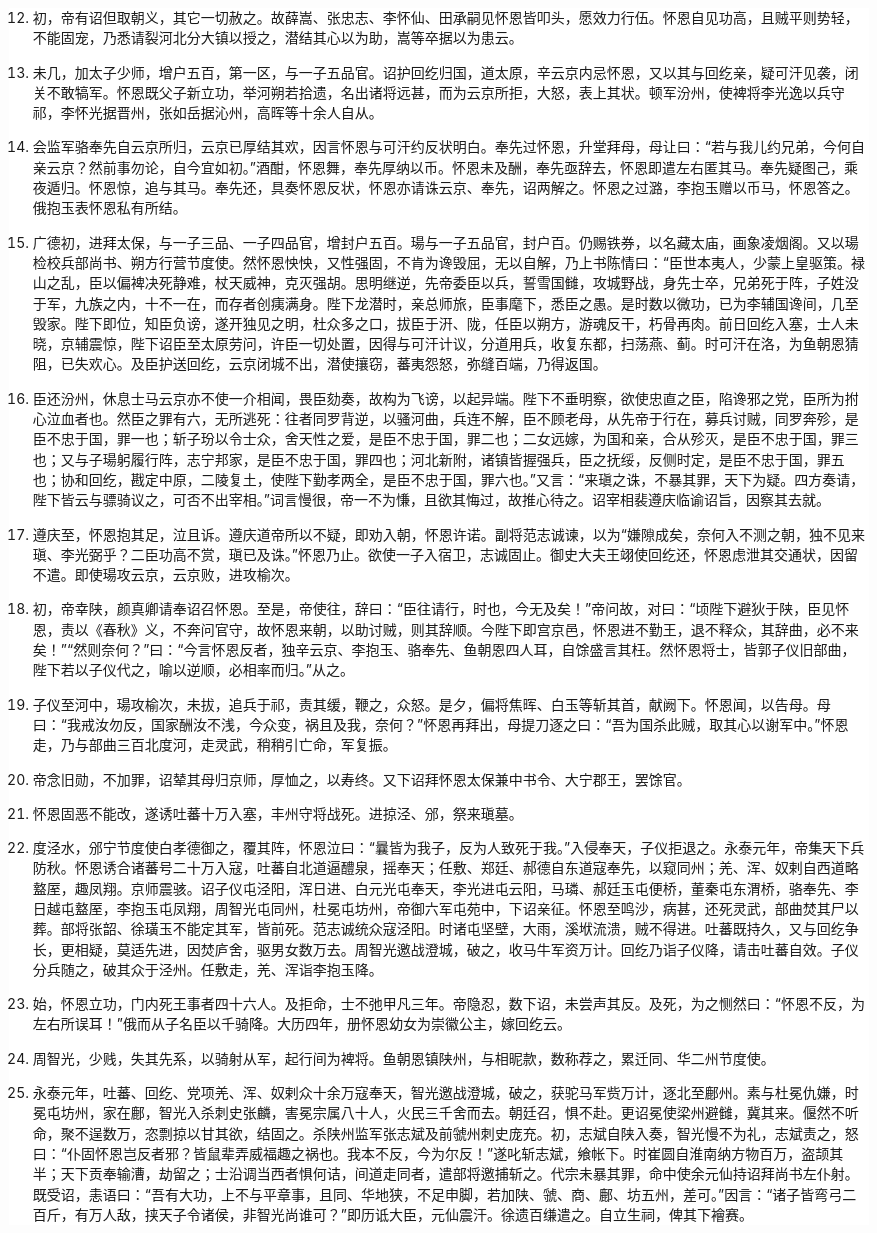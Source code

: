 12. <span id="列传第一百四十九上_叛臣上-12"></span>
初，帝有诏但取朝义，其它一切赦之。故薛嵩、张忠志、李怀仙、田承嗣见怀恩皆叩头，愿效力行伍。怀恩自见功高，且贼平则势轻，不能固宠，乃悉请裂河北分大镇以授之，潜结其心以为助，嵩等卒据以为患云。

13. <span id="列传第一百四十九上_叛臣上-13"></span>
未几，加太子少师，增户五百，第一区，与一子五品官。诏护回纥归国，道太原，辛云京内忌怀恩，又以其与回纥亲，疑可汗见袭，闭关不敢犒军。怀恩既父子新立功，举河朔若拾遗，名出诸将远甚，而为云京所拒，大怒，表上其状。顿军汾州，使裨将李光逸以兵守祁，李怀光据晋州，张如岳据沁州，高晖等十余人自从。

14. <span id="列传第一百四十九上_叛臣上-14"></span>
会监军骆奉先自云京所归，云京已厚结其欢，因言怀恩与可汗约反状明白。奉先过怀恩，升堂拜母，母让曰：“若与我儿约兄弟，今何自亲云京？然前事勿论，自今宜如初。”酒酣，怀恩舞，奉先厚纳以币。怀恩未及酬，奉先亟辞去，怀恩即遣左右匿其马。奉先疑图己，乘夜遁归。怀恩惊，追与其马。奉先还，具奏怀恩反状，怀恩亦请诛云京、奉先，诏两解之。怀恩之过潞，李抱玉赠以币马，怀恩答之。俄抱玉表怀恩私有所结。

15. <span id="列传第一百四十九上_叛臣上-15"></span>
广德初，进拜太保，与一子三品、一子四品官，增封户五百。瑒与一子五品官，封户百。仍赐铁券，以名藏太庙，画象凌烟阁。又以瑒检校兵部尚书、朔方行营节度使。然怀恩怏怏，又性强固，不肯为谗毁屈，无以自解，乃上书陈情曰：“臣世本夷人，少蒙上皇驱策。禄山之乱，臣以偏裨决死静难，杖天威神，克灭强胡。思明继逆，先帝委臣以兵，誓雪国雠，攻城野战，身先士卒，兄弟死于阵，子姓没于军，九族之内，十不一在，而存者创痍满身。陛下龙潜时，亲总师旅，臣事麾下，悉臣之愚。是时数以微功，已为李辅国谗间，几至毁家。陛下即位，知臣负谤，遂开独见之明，杜众多之口，拔臣于汧、陇，任臣以朔方，游魂反干，朽骨再肉。前日回纥入塞，士人未晓，京辅震惊，陛下诏臣至太原劳问，许臣一切处置，因得与可汗计议，分道用兵，收复东都，扫荡燕、蓟。时可汗在洛，为鱼朝恩猜阻，已失欢心。及臣护送回纥，云京闭城不出，潜使攘窃，蕃夷怨怒，弥缝百端，乃得返国。

16. <span id="列传第一百四十九上_叛臣上-16"></span>
臣还汾州，休息士马云京亦不使一介相闻，畏臣劾奏，故构为飞谤，以起异端。陛下不垂明察，欲使忠直之臣，陷谗邪之党，臣所为拊心泣血者也。然臣之罪有六，无所逃死：往者同罗背逆，以骚河曲，兵连不解，臣不顾老母，从先帝于行在，募兵讨贼，同罗奔殄，是臣不忠于国，罪一也；斩子玢以令士众，舍天性之爱，是臣不忠于国，罪二也；二女远嫁，为国和亲，合从殄灭，是臣不忠于国，罪三也；又与子瑒躬履行阵，志宁邦家，是臣不忠于国，罪四也；河北新附，诸镇皆握强兵，臣之抚绥，反侧时定，是臣不忠于国，罪五也；协和回纥，戡定中原，二陵复土，使陛下勤孝两全，是臣不忠于国，罪六也。”又言：“来瑱之诛，不暴其罪，天下为疑。四方奏请，陛下皆云与骠骑议之，可否不出宰相。”词言慢很，帝一不为慊，且欲其悔过，故推心待之。诏宰相裴遵庆临谕诏旨，因察其去就。

17. <span id="列传第一百四十九上_叛臣上-17"></span>
遵庆至，怀恩抱其足，泣且诉。遵庆道帝所以不疑，即劝入朝，怀恩许诺。副将范志诚谏，以为“嫌隙成矣，奈何入不测之朝，独不见来瑱、李光弼乎？二臣功高不赏，瑱已及诛。”怀恩乃止。欲使一子入宿卫，志诚固止。御史大夫王翊使回纥还，怀恩虑泄其交通状，因留不遣。即使瑒攻云京，云京败，进攻榆次。

18. <span id="列传第一百四十九上_叛臣上-18"></span>
初，帝幸陕，颜真卿请奉诏召怀恩。至是，帝使往，辞曰：“臣往请行，时也，今无及矣！”帝问故，对曰：“顷陛下避狄于陕，臣见怀恩，责以《春秋》义，不奔问官守，故怀恩来朝，以助讨贼，则其辞顺。今陛下即宫京邑，怀恩进不勤王，退不释众，其辞曲，必不来矣！”“然则奈何？”曰：“今言怀恩反者，独辛云京、李抱玉、骆奉先、鱼朝恩四人耳，自馀盛言其枉。然怀恩将士，皆郭子仪旧部曲，陛下若以子仪代之，喻以逆顺，必相率而归。”从之。

19. <span id="列传第一百四十九上_叛臣上-19"></span>
子仪至河中，瑒攻榆次，未拔，追兵于祁，责其缓，鞭之，众怒。是夕，偏将焦晖、白玉等斩其首，献阙下。怀恩闻，以告母。母曰：“我戒汝勿反，国家酬汝不浅，今众变，祸且及我，奈何？”怀恩再拜出，母提刀逐之曰：“吾为国杀此贼，取其心以谢军中。”怀恩走，乃与部曲三百北度河，走灵武，稍稍引亡命，军复振。

20. <span id="列传第一百四十九上_叛臣上-20"></span>
帝念旧勋，不加罪，诏辇其母归京师，厚恤之，以寿终。又下诏拜怀恩太保兼中书令、大宁郡王，罢馀官。

21. <span id="列传第一百四十九上_叛臣上-21"></span>
怀恩固恶不能改，遂诱吐蕃十万入塞，丰州守将战死。进掠泾、邠，祭来瑱墓。

22. <span id="列传第一百四十九上_叛臣上-22"></span>
度泾水，邠宁节度使白孝德御之，覆其阵，怀恩泣曰：“曩皆为我子，反为人致死于我。”入侵奉天，子仪拒退之。永泰元年，帝集天下兵防秋。怀恩诱合诸蕃号二十万入寇，吐蕃自北道逼醴泉，摇奉天；任敷、郑廷、郝德自东道寇奉先，以窥同州；羌、浑、奴剌自西道略盩厔，趣凤翔。京师震骇。诏子仪屯泾阳，浑日进、白元光屯奉天，李光进屯云阳，马璘、郝廷玉屯便桥，董秦屯东渭桥，骆奉先、李日越屯盩厔，李抱玉屯凤翔，周智光屯同州，杜冕屯坊州，帝御六军屯苑中，下诏亲征。怀恩至鸣沙，病甚，还死灵武，部曲焚其尸以葬。部将张韶、徐璜玉不能定其军，皆前死。范志诚统众寇泾阳。时诸屯坚壁，大雨，溪垘流溃，贼不得进。吐蕃既持久，又与回纥争长，更相疑，莫适先进，因焚庐舍，驱男女数万去。周智光邀战澄城，破之，收马牛军资万计。回纥乃诣子仪降，请击吐蕃自效。子仪分兵随之，破其众于泾州。任敷走，羌、浑诣李抱玉降。

23. <span id="列传第一百四十九上_叛臣上-23"></span>
始，怀恩立功，门内死王事者四十六人。及拒命，士不弛甲凡三年。帝隐忍，数下诏，未尝声其反。及死，为之恻然曰：“怀恩不反，为左右所误耳！”俄而从子名臣以千骑降。大历四年，册怀恩幼女为崇徽公主，嫁回纥云。

24. <span id="列传第一百四十九上_叛臣上-24"></span>
周智光，少贱，失其先系，以骑射从军，起行间为裨将。鱼朝恩镇陕州，与相昵款，数称荐之，累迁同、华二州节度使。

25. <span id="列传第一百四十九上_叛臣上-25"></span>
永泰元年，吐蕃、回纥、党项羌、浑、奴剌众十余万寇奉天，智光邀战澄城，破之，获驼马军赀万计，逐北至鄜州。素与杜冕仇嫌，时冕屯坊州，家在鄜，智光入杀刺史张麟，害冕宗属八十人，火民三千舍而去。朝廷召，惧不赴。更诏冕使梁州避雠，冀其来。偃然不听命，聚不逞数万，恣剽掠以甘其欲，结固之。杀陕州监军张志斌及前虢州刺史庞充。初，志斌自陕入奏，智光慢不为礼，志斌责之，怒曰：“仆固怀恩岂反者邪？皆鼠辈弄威福趣之祸也。我本不反，今为尔反！”遂叱斩志斌，飨帐下。时崔圆自淮南纳方物百万，盗颉其半；天下贡奉输漕，劫留之；士沿调当西者惧何诘，间道走同者，遣部将邀捕斩之。代宗未暴其罪，命中使余元仙持诏拜尚书左仆射。既受诏，恚语曰：“吾有大功，上不与平章事，且同、华地狭，不足申脚，若加陕、虢、商、鄜、坊五州，差可。”因言：“诸子皆弯弓二百斤，有万人敌，挟天子令诸侯，非智光尚谁可？”即历诋大臣，元仙震汗。徐遗百缣遣之。自立生祠，俾其下襘赛。

